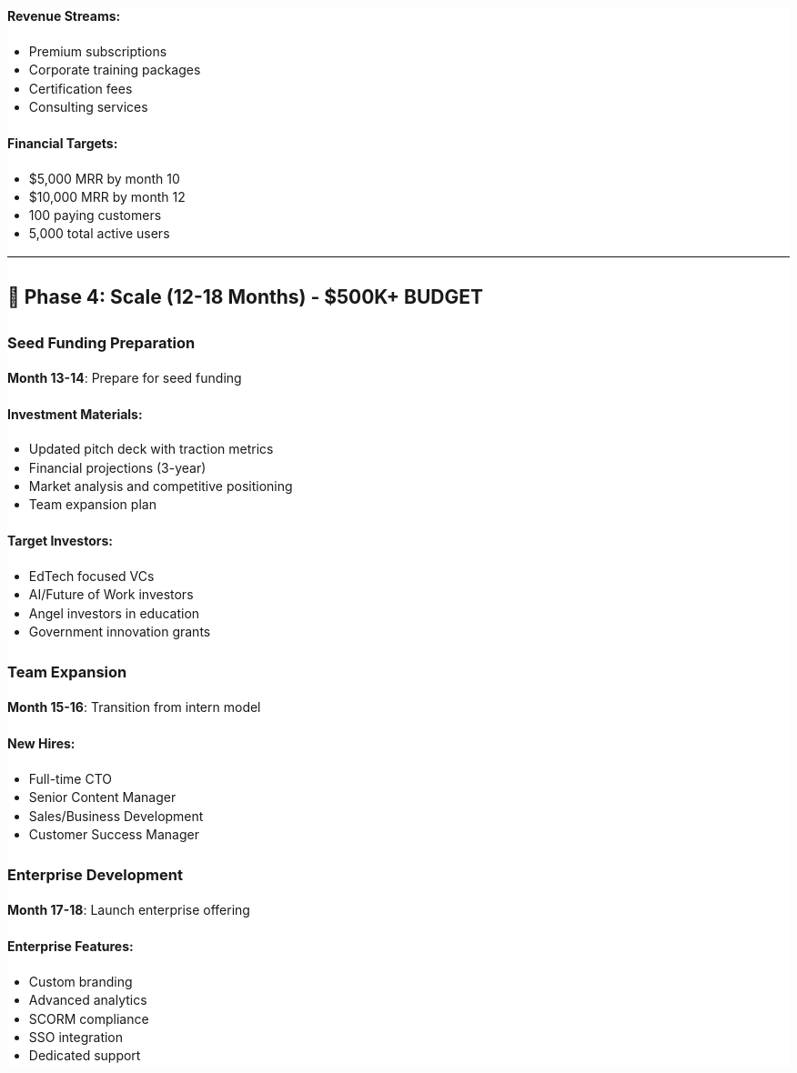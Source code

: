 #### Revenue Streams:
- Premium subscriptions
- Corporate training packages
- Certification fees
- Consulting services

#### Financial Targets:
- $5,000 MRR by month 10
- $10,000 MRR by month 12
- 100 paying customers
- 5,000 total active users

---

## 🚀 Phase 4: Scale (12-18 Months) - $500K+ BUDGET

### Seed Funding Preparation
**Month 13-14**: Prepare for seed funding

#### Investment Materials:
- Updated pitch deck with traction metrics
- Financial projections (3-year)
- Market analysis and competitive positioning
- Team expansion plan

#### Target Investors:
- EdTech focused VCs
- AI/Future of Work investors
- Angel investors in education
- Government innovation grants

### Team Expansion
**Month 15-16**: Transition from intern model

#### New Hires:
- Full-time CTO
- Senior Content Manager
- Sales/Business Development
- Customer Success Manager

### Enterprise Development
**Month 17-18**: Launch enterprise offering

#### Enterprise Features:
- Custom branding
- Advanced analytics
- SCORM compliance
- SSO integration
- Dedicated support
